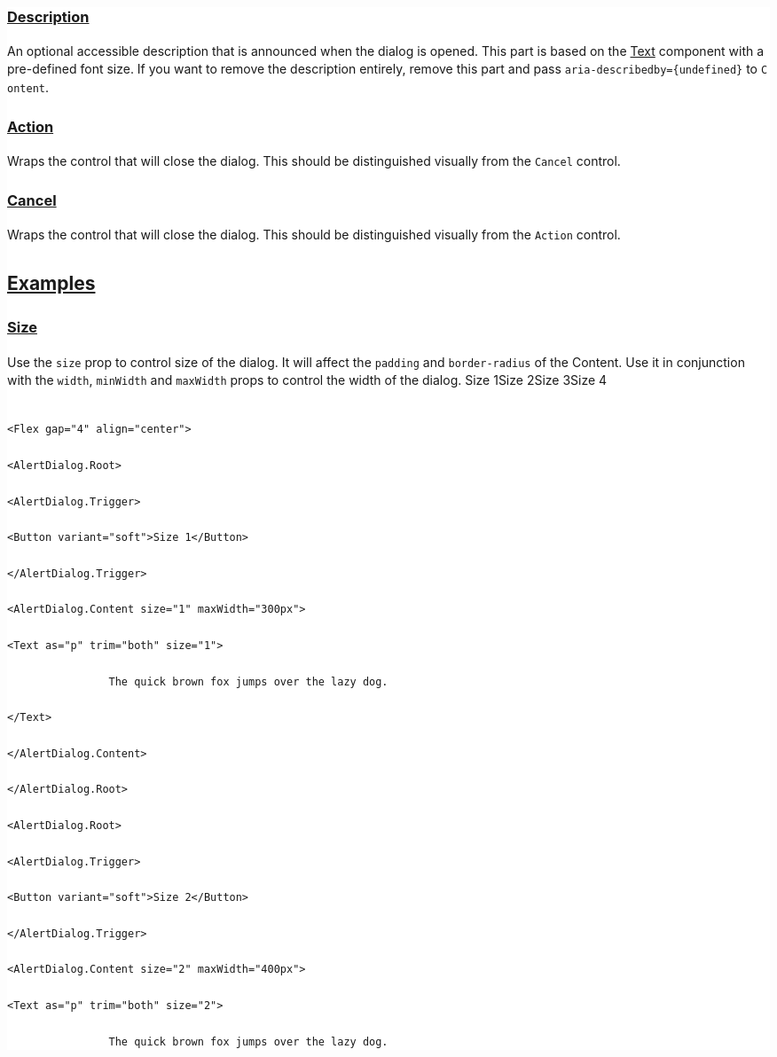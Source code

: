 ### [Description](https://www.radix-ui.com/themes/docs/components/alert-dialog#description)
An optional accessible description that is announced when the dialog is opened. This part is based on the [Text](https://www.radix-ui.com/themes/docs/components/text) component with a pre-defined font size.
If you want to remove the description entirely, remove this part and pass `aria-describedby={undefined}` to `Content`.
### [Action](https://www.radix-ui.com/themes/docs/components/alert-dialog#action)
Wraps the control that will close the dialog. This should be distinguished visually from the `Cancel` control.
### [Cancel](https://www.radix-ui.com/themes/docs/components/alert-dialog#cancel)
Wraps the control that will close the dialog. This should be distinguished visually from the `Action` control.
## [Examples](https://www.radix-ui.com/themes/docs/components/alert-dialog#examples)
### [Size](https://www.radix-ui.com/themes/docs/components/alert-dialog#size)
Use the `size` prop to control size of the dialog. It will affect the `padding` and `border-radius` of the Content. Use it in conjunction with the `width`, `minWidth` and `maxWidth` props to control the width of the dialog.
Size 1Size 2Size 3Size 4
```

<Flex gap="4" align="center">

<AlertDialog.Root>

<AlertDialog.Trigger>

<Button variant="soft">Size 1</Button>

</AlertDialog.Trigger>

<AlertDialog.Content size="1" maxWidth="300px">

<Text as="p" trim="both" size="1">

				The quick brown fox jumps over the lazy dog.

</Text>

</AlertDialog.Content>

</AlertDialog.Root>

<AlertDialog.Root>

<AlertDialog.Trigger>

<Button variant="soft">Size 2</Button>

</AlertDialog.Trigger>

<AlertDialog.Content size="2" maxWidth="400px">

<Text as="p" trim="both" size="2">

				The quick brown fox jumps over the lazy dog.
```
